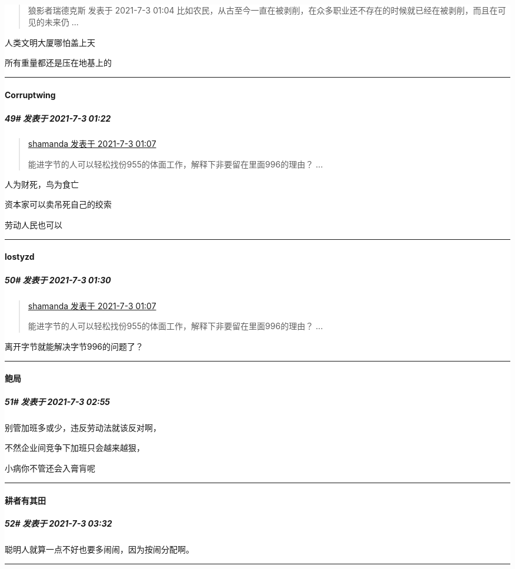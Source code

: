 
<blockquote>狼影者瑞德克斯 发表于 2021-7-3 01:04
比如农民，从古至今一直在被剥削，在众多职业还不存在的时候就已经在被剥削，而且在可见的未来仍 ...</blockquote>
人类文明大厦哪怕盖上天

所有重量都还是压在地基上的


*****

####  Corruptwing  
##### 49#       发表于 2021-7-3 01:22


<blockquote><a href="httphttps://bbs.saraba1st.com/2b/forum.php?mod=redirect&amp;goto=findpost&amp;pid=51823069&amp;ptid=2013246" target="_blank">shamanda 发表于 2021-7-3 01:07</a>

能进字节的人可以轻松找份955的体面工作，解释下非要留在里面996的理由？ ...</blockquote>
人为财死，鸟为食亡

资本家可以卖吊死自己的绞索

劳动人民也可以


*****

####  lostyzd  
##### 50#       发表于 2021-7-3 01:30


<blockquote><a href="httphttps://bbs.saraba1st.com/2b/forum.php?mod=redirect&amp;goto=findpost&amp;pid=51823069&amp;ptid=2013246" target="_blank">shamanda 发表于 2021-7-3 01:07</a>

能进字节的人可以轻松找份955的体面工作，解释下非要留在里面996的理由？ ...</blockquote>
离开字节就能解决字节996的问题了？


*****

####  鲍局  
##### 51#       发表于 2021-7-3 02:55


别管加班多或少，违反劳动法就该反对啊，

不然企业间竞争下加班只会越来越狠，

小病你不管还会入膏肓呢


*****

####  耕者有其田  
##### 52#       发表于 2021-7-3 03:32


聪明人就算一点不好也要多闹闹，因为按闹分配啊。


*****
